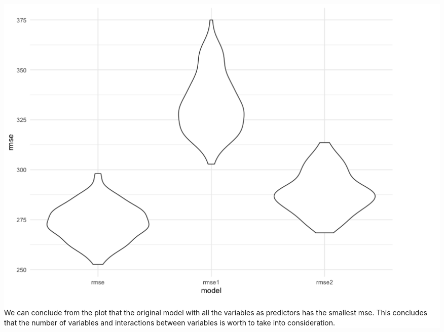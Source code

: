 <img src="p8105_hw6_lz2950_files/figure-gfm/unnamed-chunk-9-1.png" width="90%" />

We can conclude from the plot that the original model with all the
variables as predictors has the smallest mse. This concludes that the
number of variables and interactions between variables is worth to take
into consideration.
